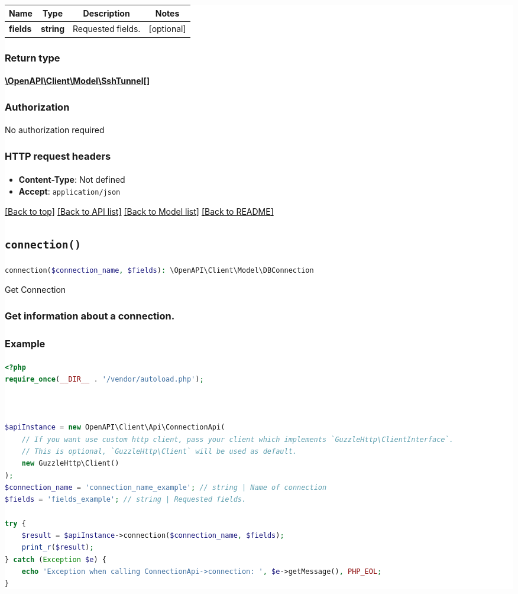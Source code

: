 Name | Type | Description  | Notes
------------- | ------------- | ------------- | -------------
 **fields** | **string**| Requested fields. | [optional]

### Return type

[**\OpenAPI\Client\Model\SshTunnel[]**](../Model/SshTunnel.md)

### Authorization

No authorization required

### HTTP request headers

- **Content-Type**: Not defined
- **Accept**: `application/json`

[[Back to top]](#) [[Back to API list]](../../README.md#endpoints)
[[Back to Model list]](../../README.md#models)
[[Back to README]](../../README.md)

## `connection()`

```php
connection($connection_name, $fields): \OpenAPI\Client\Model\DBConnection
```

Get Connection

### Get information about a connection.

### Example

```php
<?php
require_once(__DIR__ . '/vendor/autoload.php');



$apiInstance = new OpenAPI\Client\Api\ConnectionApi(
    // If you want use custom http client, pass your client which implements `GuzzleHttp\ClientInterface`.
    // This is optional, `GuzzleHttp\Client` will be used as default.
    new GuzzleHttp\Client()
);
$connection_name = 'connection_name_example'; // string | Name of connection
$fields = 'fields_example'; // string | Requested fields.

try {
    $result = $apiInstance->connection($connection_name, $fields);
    print_r($result);
} catch (Exception $e) {
    echo 'Exception when calling ConnectionApi->connection: ', $e->getMessage(), PHP_EOL;
}
```
